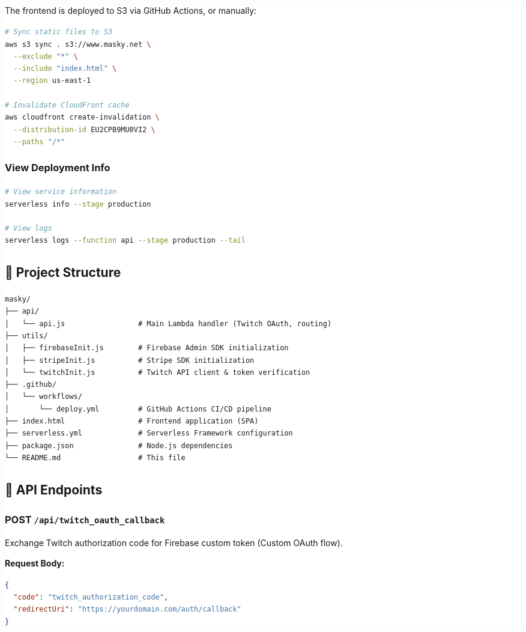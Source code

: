 The frontend is deployed to S3 via GitHub Actions, or manually:

```bash
# Sync static files to S3
aws s3 sync . s3://www.masky.net \
  --exclude "*" \
  --include "index.html" \
  --region us-east-1

# Invalidate CloudFront cache
aws cloudfront create-invalidation \
  --distribution-id EU2CPB9MU0VI2 \
  --paths "/*"
```

### View Deployment Info

```bash
# View service information
serverless info --stage production

# View logs
serverless logs --function api --stage production --tail
```

## 📁 Project Structure

```
masky/
├── api/
│   └── api.js                 # Main Lambda handler (Twitch OAuth, routing)
├── utils/
│   ├── firebaseInit.js        # Firebase Admin SDK initialization
│   ├── stripeInit.js          # Stripe SDK initialization
│   └── twitchInit.js          # Twitch API client & token verification
├── .github/
│   └── workflows/
│       └── deploy.yml         # GitHub Actions CI/CD pipeline
├── index.html                 # Frontend application (SPA)
├── serverless.yml             # Serverless Framework configuration
├── package.json               # Node.js dependencies
└── README.md                  # This file
```

## 🔌 API Endpoints

### POST `/api/twitch_oauth_callback`

Exchange Twitch authorization code for Firebase custom token (Custom OAuth flow).

**Request Body:**
```json
{
  "code": "twitch_authorization_code",
  "redirectUri": "https://yourdomain.com/auth/callback"
}
```
